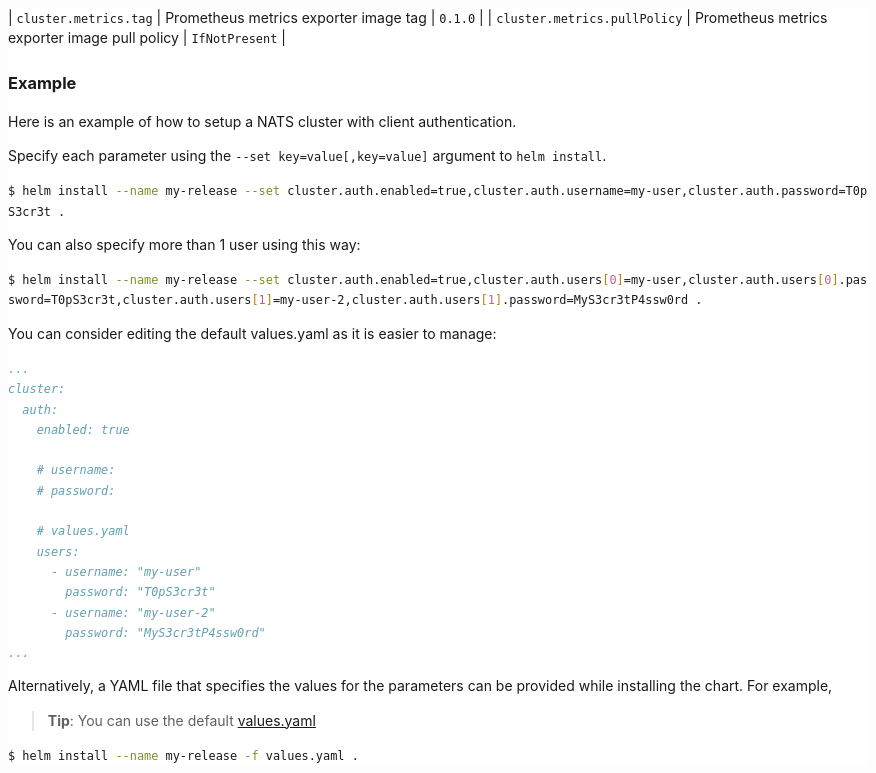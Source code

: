 | `cluster.metrics.tag`                        | Prometheus metrics exporter image tag                                                        | `0.1.0`                                         |
| `cluster.metrics.pullPolicy`                 | Prometheus metrics exporter image pull policy                                                | `IfNotPresent`                                  |

### Example

Here is an example of how to setup a NATS cluster with client authentication.

Specify each parameter using the `--set key=value[,key=value]` argument to `helm install`.

```bash
$ helm install --name my-release --set cluster.auth.enabled=true,cluster.auth.username=my-user,cluster.auth.password=T0pS3cr3t .
```

You can also specify more than 1 user using this way:

```bash
$ helm install --name my-release --set cluster.auth.enabled=true,cluster.auth.users[0]=my-user,cluster.auth.users[0].password=T0pS3cr3t,cluster.auth.users[1]=my-user-2,cluster.auth.users[1].password=MyS3cr3tP4ssw0rd .
```
You can consider editing the default values.yaml as it is easier to manage:

```yaml
...
cluster:
  auth:
    enabled: true

    # username:
    # password:

    # values.yaml
    users:
      - username: "my-user"
        password: "T0pS3cr3t"
      - username: "my-user-2"
        password: "MyS3cr3tP4ssw0rd"
...
```

Alternatively, a YAML file that specifies the values for the parameters can be
provided while installing the chart. For example,

> **Tip**: You can use the default [values.yaml](values.yaml)

```bash
$ helm install --name my-release -f values.yaml .
```
